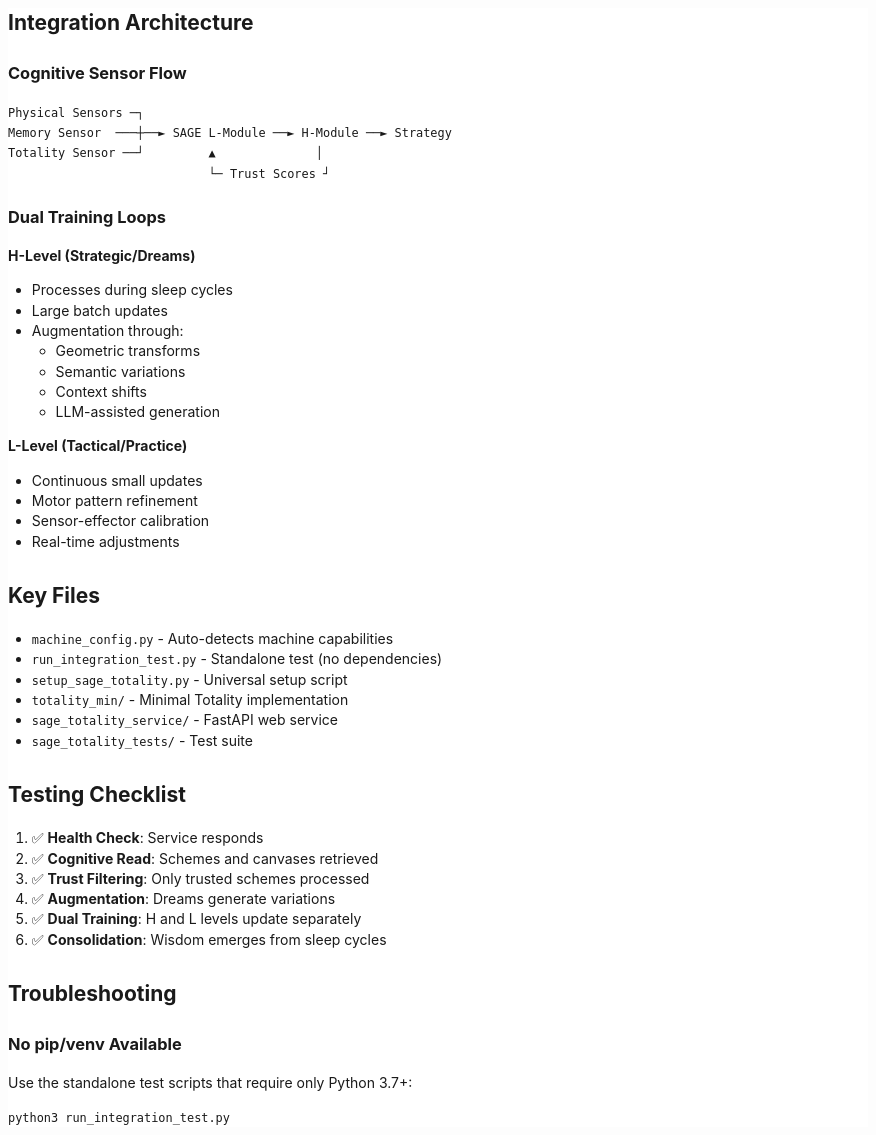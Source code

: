 ## Integration Architecture

### Cognitive Sensor Flow
```
Physical Sensors ─┐
Memory Sensor  ───┼──► SAGE L-Module ──► H-Module ──► Strategy
Totality Sensor ──┘         ▲              │
                            └─ Trust Scores ┘
```

### Dual Training Loops

**H-Level (Strategic/Dreams)**
- Processes during sleep cycles
- Large batch updates
- Augmentation through:
  - Geometric transforms
  - Semantic variations
  - Context shifts
  - LLM-assisted generation

**L-Level (Tactical/Practice)**
- Continuous small updates
- Motor pattern refinement
- Sensor-effector calibration
- Real-time adjustments

## Key Files

- `machine_config.py` - Auto-detects machine capabilities
- `run_integration_test.py` - Standalone test (no dependencies)
- `setup_sage_totality.py` - Universal setup script
- `totality_min/` - Minimal Totality implementation
- `sage_totality_service/` - FastAPI web service
- `sage_totality_tests/` - Test suite

## Testing Checklist

1. ✅ **Health Check**: Service responds
2. ✅ **Cognitive Read**: Schemes and canvases retrieved
3. ✅ **Trust Filtering**: Only trusted schemes processed
4. ✅ **Augmentation**: Dreams generate variations
5. ✅ **Dual Training**: H and L levels update separately
6. ✅ **Consolidation**: Wisdom emerges from sleep cycles

## Troubleshooting

### No pip/venv Available
Use the standalone test scripts that require only Python 3.7+:
```bash
python3 run_integration_test.py
```
